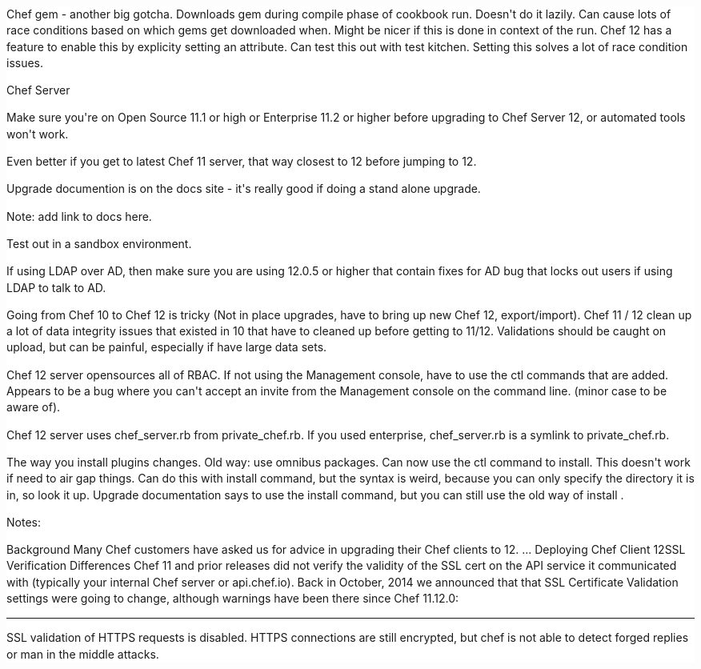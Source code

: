 Chef gem - another big gotcha.
Downloads gem during compile phase of cookbook run. Doesn't do it lazily. Can cause lots of race conditions based on which gems get downloaded when. 
Might be nicer if this is done in context of the run.
Chef 12 has a feature to enable this by explicity setting an attribute.
Can test this out with test kitchen. Setting this solves a lot of race condition issues.


Chef Server

Make sure you're on Open Source 11.1 or high or Enterprise 11.2 or higher before upgrading to Chef Server 12, or automated tools won't work.

Even better if you get to latest Chef 11 server, that way closest to 12 before jumping to 12.

Upgrade documention is on the docs site - it's really good if doing a stand alone upgrade. 

Note: add link to docs here.

Test out in a sandbox environment.

If using LDAP over AD, then make sure you are using 12.0.5 or higher that contain fixes for AD bug that locks out users if using LDAP to talk to AD.


Going from Chef 10 to Chef 12 is tricky (Not in place upgrades, have to bring up new Chef 12, export/import). Chef 11 / 12 clean up a lot of data integrity issues that existed in 10 that have to cleaned up before getting to 11/12.
Validations should be caught on upload, but can be painful, especially if have large data sets.


Chef 12 server opensources all of RBAC. If not using the Management console, have to use the ctl commands that are added. 
Appears to be a bug where you can't accept an invite from the Management console on the command line. (minor case to be aware of).

Chef 12 server uses chef_server.rb from private_chef.rb. If you used enterprise, chef_server.rb is a symlink to private_chef.rb.

The way you install plugins changes. Old way: use omnibus packages. Can now use the ctl command to install. This doesn't work if need to air gap things. Can do this with install command, but the syntax is weird, because you can only specify the directory it is in, so look it up. 
Upgrade documentation says to use the install command, but you can still use the old way of install .



Notes:
    
    
Background
Many Chef customers have asked us for advice in upgrading their Chef clients to 12. ...
Deploying Chef Client 12SSL Verification Differences
Chef 11 and prior releases did not verify the validity of the SSL cert on the API service it communicated with (typically your internal Chef server or api.chef.io).  Back in October, 2014 we announced that that SSL Certificate Validation settings were going to change, although warnings have been there since Chef 11.12.0:

* * * * * * * * * * * * * * * * * * * * * * * * * * * * * * * * * * * * * * * *
SSL validation of HTTPS requests is disabled. HTTPS connections are still
encrypted, but chef is not able to detect forged replies or man in the middle
attacks.
